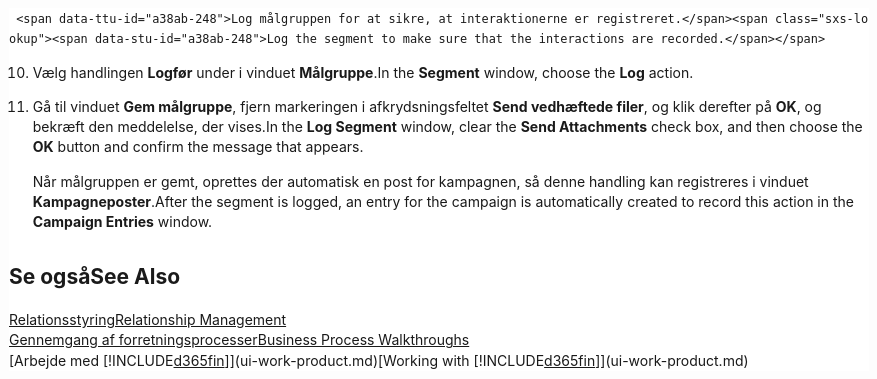      <span data-ttu-id="a38ab-248">Log målgruppen for at sikre, at interaktionerne er registreret.</span><span class="sxs-lookup"><span data-stu-id="a38ab-248">Log the segment to make sure that the interactions are recorded.</span></span>  
10. <span data-ttu-id="a38ab-249">Vælg handlingen **Logfør** under i vinduet **Målgruppe**.</span><span class="sxs-lookup"><span data-stu-id="a38ab-249">In the **Segment** window, choose the **Log** action.</span></span>  
11. <span data-ttu-id="a38ab-250">Gå til vinduet **Gem målgruppe**, fjern markeringen i afkrydsningsfeltet **Send vedhæftede filer**, og klik derefter på **OK**, og bekræft den meddelelse, der vises.</span><span class="sxs-lookup"><span data-stu-id="a38ab-250">In the **Log Segment** window, clear the **Send Attachments** check box, and then choose the **OK** button and confirm the message that appears.</span></span>  

     <span data-ttu-id="a38ab-251">Når målgruppen er gemt, oprettes der automatisk en post for kampagnen, så denne handling kan registreres i vinduet **Kampagneposter**.</span><span class="sxs-lookup"><span data-stu-id="a38ab-251">After the segment is logged, an entry for the campaign is automatically created to record this action in the **Campaign Entries** window.</span></span>  

## <a name="see-also"></a><span data-ttu-id="a38ab-252">Se også</span><span class="sxs-lookup"><span data-stu-id="a38ab-252">See Also</span></span>  
[<span data-ttu-id="a38ab-253">Relationsstyring</span><span class="sxs-lookup"><span data-stu-id="a38ab-253">Relationship Management</span></span>](marketing-relationship-management.md)  
 [<span data-ttu-id="a38ab-254">Gennemgang af forretningsprocesser</span><span class="sxs-lookup"><span data-stu-id="a38ab-254">Business Process Walkthroughs</span></span>](walkthrough-business-process-walkthroughs.md)  
 <span data-ttu-id="a38ab-255">[Arbejde med [!INCLUDE[d365fin](includes/d365fin_md.md)]](ui-work-product.md)</span><span class="sxs-lookup"><span data-stu-id="a38ab-255">[Working with [!INCLUDE[d365fin](includes/d365fin_md.md)]](ui-work-product.md)</span></span>

